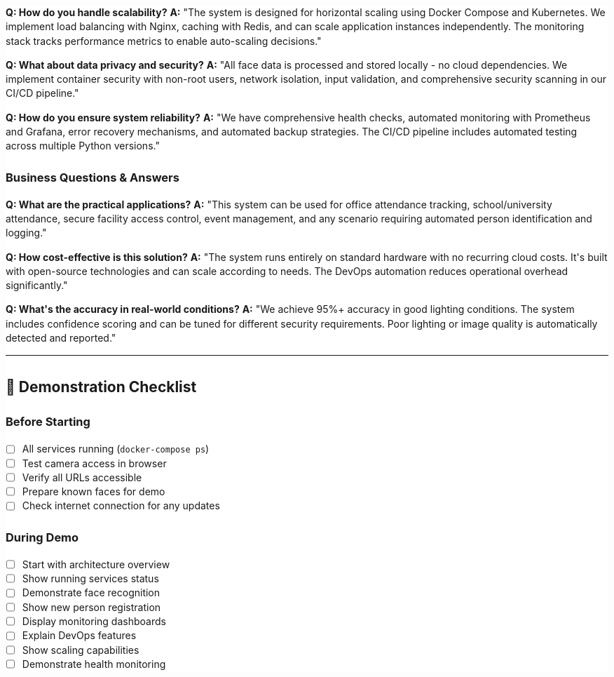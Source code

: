 **Q: How do you handle scalability?**
**A:** "The system is designed for horizontal scaling using Docker Compose and Kubernetes. We implement load balancing with Nginx, caching with Redis, and can scale application instances independently. The monitoring stack tracks performance metrics to enable auto-scaling decisions."

**Q: What about data privacy and security?**
**A:** "All face data is processed and stored locally - no cloud dependencies. We implement container security with non-root users, network isolation, input validation, and comprehensive security scanning in our CI/CD pipeline."

**Q: How do you ensure system reliability?**
**A:** "We have comprehensive health checks, automated monitoring with Prometheus and Grafana, error recovery mechanisms, and automated backup strategies. The CI/CD pipeline includes automated testing across multiple Python versions."

### Business Questions & Answers

**Q: What are the practical applications?**
**A:** "This system can be used for office attendance tracking, school/university attendance, secure facility access control, event management, and any scenario requiring automated person identification and logging."

**Q: How cost-effective is this solution?**
**A:** "The system runs entirely on standard hardware with no recurring cloud costs. It's built with open-source technologies and can scale according to needs. The DevOps automation reduces operational overhead significantly."

**Q: What's the accuracy in real-world conditions?**
**A:** "We achieve 95%+ accuracy in good lighting conditions. The system includes confidence scoring and can be tuned for different security requirements. Poor lighting or image quality is automatically detected and reported."

---

## 🎯 Demonstration Checklist

### Before Starting

- [ ] All services running (`docker-compose ps`)
- [ ] Test camera access in browser
- [ ] Verify all URLs accessible
- [ ] Prepare known faces for demo
- [ ] Check internet connection for any updates

### During Demo

- [ ] Start with architecture overview
- [ ] Show running services status
- [ ] Demonstrate face recognition
- [ ] Show new person registration
- [ ] Display monitoring dashboards
- [ ] Explain DevOps features
- [ ] Show scaling capabilities
- [ ] Demonstrate health monitoring
